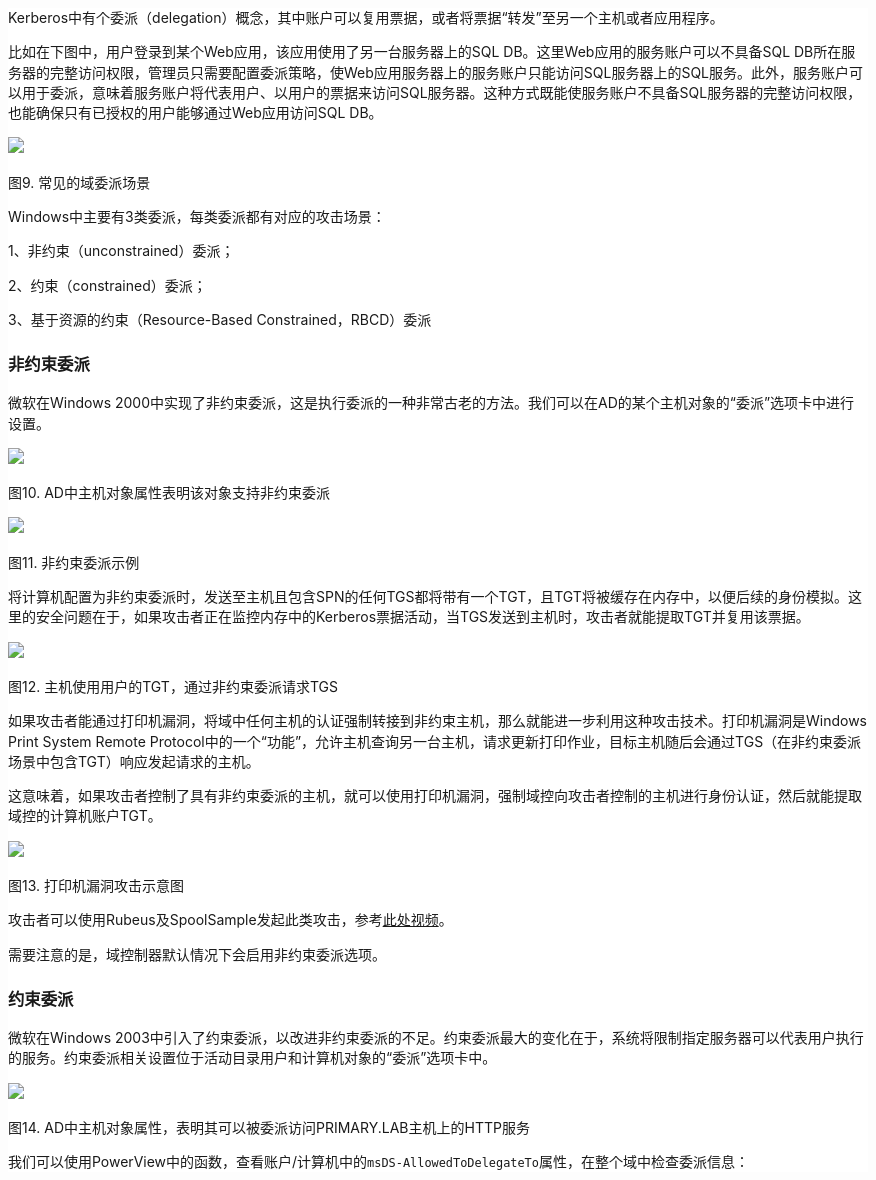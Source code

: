 Kerberos中有个委派（delegation）概念，其中账户可以复用票据，或者将票据“转发”至另一个主机或者应用程序。

比如在下图中，用户登录到某个Web应用，该应用使用了另一台服务器上的SQL DB。这里Web应用的服务账户可以不具备SQL DB所在服务器的完整访问权限，管理员只需要配置委派策略，使Web应用服务器上的服务账户只能访问SQL服务器上的SQL服务。此外，服务账户可以用于委派，意味着服务账户将代表用户、以用户的票据来访问SQL服务器。这种方式既能使服务账户不具备SQL服务器的完整访问权限，也能确保只有已授权的用户能够通过Web应用访问SQL DB。

[![](./img/200680/AAffA0nNPuCLAAAAAElFTkSuQmCC)](https://p3.ssl.qhimg.com/t01749c0ad4a4cf6adb.png)

图9. 常见的域委派场景

Windows中主要有3类委派，每类委派都有对应的攻击场景：

1、非约束（unconstrained）委派；

2、约束（constrained）委派；

3、基于资源的约束（Resource-Based Constrained，RBCD）委派

### <a class="reference-link" name="%E9%9D%9E%E7%BA%A6%E6%9D%9F%E5%A7%94%E6%B4%BE"></a>非约束委派

微软在Windows 2000中实现了非约束委派，这是执行委派的一种非常古老的方法。我们可以在AD的某个主机对象的“委派”选项卡中进行设置。

[![](./img/200680/AAffA0nNPuCLAAAAAElFTkSuQmCC)](https://p1.ssl.qhimg.com/t01e0d48c301fe8a5b9.png)

图10. AD中主机对象属性表明该对象支持非约束委派

[![](./img/200680/AAffA0nNPuCLAAAAAElFTkSuQmCC)](https://p5.ssl.qhimg.com/t014ec3e468fb7f171d.png)

图11. 非约束委派示例

将计算机配置为非约束委派时，发送至主机且包含SPN的任何TGS都将带有一个TGT，且TGT将被缓存在内存中，以便后续的身份模拟。这里的安全问题在于，如果攻击者正在监控内存中的Kerberos票据活动，当TGS发送到主机时，攻击者就能提取TGT并复用该票据。

[![](./img/200680/AAffA0nNPuCLAAAAAElFTkSuQmCC)](https://p2.ssl.qhimg.com/t01277bd8ee8074c9b4.png)

图12. 主机使用用户的TGT，通过非约束委派请求TGS

如果攻击者能通过打印机漏洞，将域中任何主机的认证强制转接到非约束主机，那么就能进一步利用这种攻击技术。打印机漏洞是Windows Print System Remote Protocol中的一个“功能”，允许主机查询另一台主机，请求更新打印作业，目标主机随后会通过TGS（在非约束委派场景中包含TGT）响应发起请求的主机。

这意味着，如果攻击者控制了具有非约束委派的主机，就可以使用打印机漏洞，强制域控向攻击者控制的主机进行身份认证，然后就能提取域控的计算机账户TGT。

[![](./img/200680/AAffA0nNPuCLAAAAAElFTkSuQmCC)](https://p0.ssl.qhimg.com/t013fb255d77e48d540.png)

图13. 打印机漏洞攻击示意图

攻击者可以使用Rubeus及SpoolSample发起此类攻击，参考[此处视频](https://vimeo.com/396724959)。

需要注意的是，域控制器默认情况下会启用非约束委派选项。

### <a class="reference-link" name="%E7%BA%A6%E6%9D%9F%E5%A7%94%E6%B4%BE"></a>约束委派

微软在Windows 2003中引入了约束委派，以改进非约束委派的不足。约束委派最大的变化在于，系统将限制指定服务器可以代表用户执行的服务。约束委派相关设置位于活动目录用户和计算机对象的“委派”选项卡中。

[![](./img/200680/AAffA0nNPuCLAAAAAElFTkSuQmCC)](https://p1.ssl.qhimg.com/t01f7faaaa85eb5ee5b.png)

图14. AD中主机对象属性，表明其可以被委派访问PRIMARY.LAB主机上的HTTP服务

我们可以使用PowerView中的函数，查看账户/计算机中的`msDS-AllowedToDelegateTo`属性，在整个域中检查委派信息：
